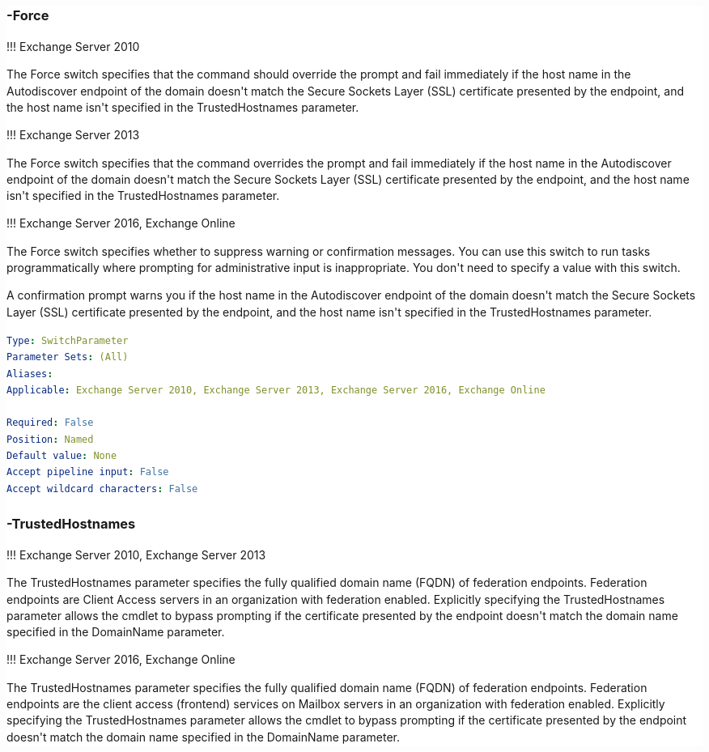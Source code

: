 ### -Force
!!! Exchange Server 2010

The Force switch specifies that the command should override the prompt and fail immediately if the host name in the Autodiscover endpoint of the domain doesn't match the Secure Sockets Layer (SSL) certificate presented by the endpoint, and the host name isn't specified in the TrustedHostnames parameter.



!!! Exchange Server 2013

The Force switch specifies that the command overrides the prompt and fail immediately if the host name in the Autodiscover endpoint of the domain doesn't match the Secure Sockets Layer (SSL) certificate presented by the endpoint, and the host name isn't specified in the TrustedHostnames parameter.



!!! Exchange Server 2016, Exchange Online

The Force switch specifies whether to suppress warning or confirmation messages. You can use this switch to run tasks programmatically where prompting for administrative input is inappropriate. You don't need to specify a value with this switch.

A confirmation prompt warns you if the host name in the Autodiscover endpoint of the domain doesn't match the Secure Sockets Layer (SSL) certificate presented by the endpoint, and the host name isn't specified in the TrustedHostnames parameter.



```yaml
Type: SwitchParameter
Parameter Sets: (All)
Aliases:
Applicable: Exchange Server 2010, Exchange Server 2013, Exchange Server 2016, Exchange Online

Required: False
Position: Named
Default value: None
Accept pipeline input: False
Accept wildcard characters: False
```

### -TrustedHostnames
!!! Exchange Server 2010, Exchange Server 2013

The TrustedHostnames parameter specifies the fully qualified domain name (FQDN) of federation endpoints. Federation endpoints are Client Access servers in an organization with federation enabled. Explicitly specifying the TrustedHostnames parameter allows the cmdlet to bypass prompting if the certificate presented by the endpoint doesn't match the domain name specified in the DomainName parameter.



!!! Exchange Server 2016, Exchange Online

The TrustedHostnames parameter specifies the fully qualified domain name (FQDN) of federation endpoints. Federation endpoints are the client access (frontend) services on Mailbox servers in an organization with federation enabled. Explicitly specifying the TrustedHostnames parameter allows the cmdlet to bypass prompting if the certificate presented by the endpoint doesn't match the domain name specified in the DomainName parameter.
